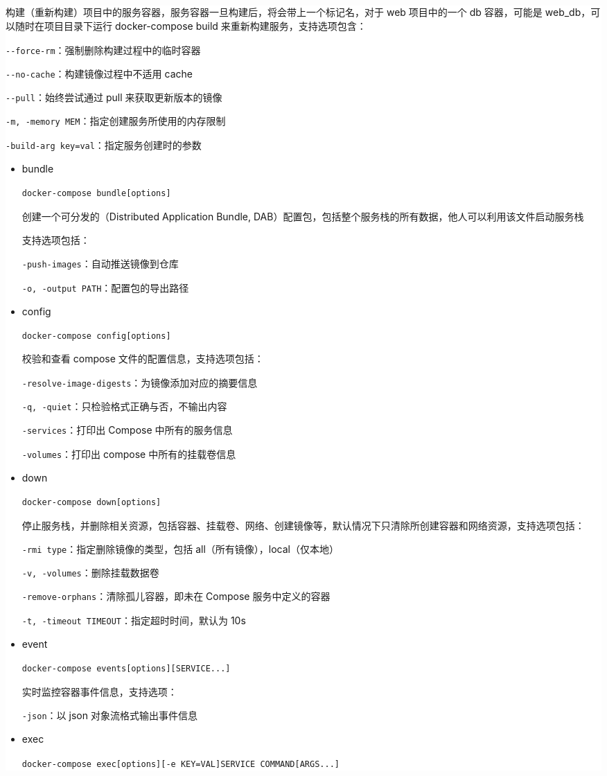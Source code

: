   构建（重新构建）项目中的服务容器，服务容器一旦构建后，将会带上一个标记名，对于 web 项目中的一个 db 容器，可能是 web_db，可以随时在项目目录下运行 docker-compose build 来重新构建服务，支持选项包含：

  `--force-rm`：强制删除构建过程中的临时容器

  `--no-cache`：构建镜像过程中不适用 cache

  `--pull`：始终尝试通过 pull 来获取更新版本的镜像

  `-m, -memory MEM`：指定创建服务所使用的内存限制

  `-build-arg key=val`：指定服务创建时的参数

* bundle

  `docker-compose bundle[options]`

  创建一个可分发的（Distributed Application Bundle, DAB）配置包，包括整个服务栈的所有数据，他人可以利用该文件启动服务栈

  支持选项包括：

  `-push-images`：自动推送镜像到仓库

  `-o, -output PATH`：配置包的导出路径

* config

  `docker-compose config[options]`

  校验和查看 compose 文件的配置信息，支持选项包括：

  `-resolve-image-digests`：为镜像添加对应的摘要信息

  `-q, -quiet`：只检验格式正确与否，不输出内容

  `-services`：打印出 Compose 中所有的服务信息

  `-volumes`：打印出 compose 中所有的挂载卷信息

* down

  `docker-compose down[options]`

  停止服务栈，并删除相关资源，包括容器、挂载卷、网络、创建镜像等，默认情况下只清除所创建容器和网络资源，支持选项包括：

  `-rmi type`：指定删除镜像的类型，包括 all（所有镜像），local（仅本地）

  `-v, -volumes`：删除挂载数据卷

  `-remove-orphans`：清除孤儿容器，即未在 Compose 服务中定义的容器

  `-t, -timeout TIMEOUT`：指定超时时间，默认为 10s

* event

  `docker-compose events[options][SERVICE...]`

  实时监控容器事件信息，支持选项：

  `-json`：以 json 对象流格式输出事件信息

* exec

  `docker-compose exec[options][-e KEY=VAL]SERVICE COMMAND[ARGS...]`
